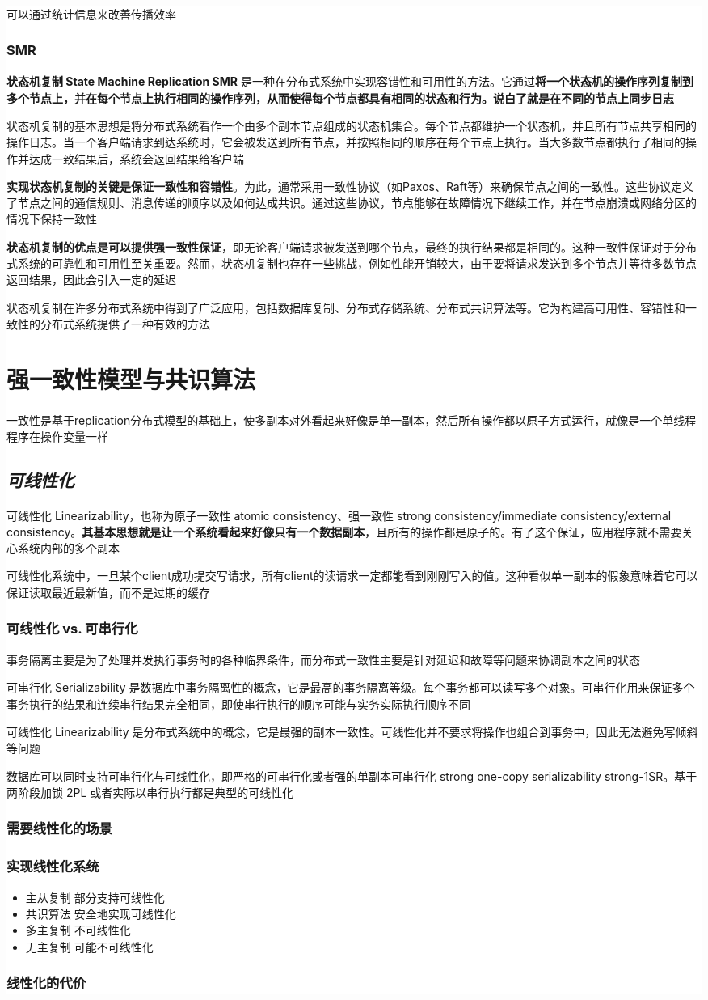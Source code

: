 





可以通过统计信息来改善传播效率

### SMR

**状态机复制 State Machine Replication SMR** 是一种在分布式系统中实现容错性和可用性的方法。它通过**将一个状态机的操作序列复制到多个节点上，并在每个节点上执行相同的操作序列，从而使得每个节点都具有相同的状态和行为。说白了就是在不同的节点上同步日志**

状态机复制的基本思想是将分布式系统看作一个由多个副本节点组成的状态机集合。每个节点都维护一个状态机，并且所有节点共享相同的操作日志。当一个客户端请求到达系统时，它会被发送到所有节点，并按照相同的顺序在每个节点上执行。当大多数节点都执行了相同的操作并达成一致结果后，系统会返回结果给客户端

**实现状态机复制的关键是保证一致性和容错性**。为此，通常采用一致性协议（如Paxos、Raft等）来确保节点之间的一致性。这些协议定义了节点之间的通信规则、消息传递的顺序以及如何达成共识。通过这些协议，节点能够在故障情况下继续工作，并在节点崩溃或网络分区的情况下保持一致性

**状态机复制的优点是可以提供强一致性保证**，即无论客户端请求被发送到哪个节点，最终的执行结果都是相同的。这种一致性保证对于分布式系统的可靠性和可用性至关重要。然而，状态机复制也存在一些挑战，例如性能开销较大，由于要将请求发送到多个节点并等待多数节点返回结果，因此会引入一定的延迟

状态机复制在许多分布式系统中得到了广泛应用，包括数据库复制、分布式存储系统、分布式共识算法等。它为构建高可用性、容错性和一致性的分布式系统提供了一种有效的方法

# 强一致性模型与共识算法

一致性是基于replication分布式模型的基础上，使多副本对外看起来好像是单一副本，然后所有操作都以原子方式运行，就像是一个单线程程序在操作变量一样

## *可线性化*

可线性化 Linearizability，也称为原子一致性 atomic consistency、强一致性 strong consistency/immediate consistency/external consistency。**其基本思想就是让一个系统看起来好像只有一个数据副本**，且所有的操作都是原子的。有了这个保证，应用程序就不需要关心系统内部的多个副本

可线性化系统中，一旦某个client成功提交写请求，所有client的读请求一定都能看到刚刚写入的值。这种看似单一副本的假象意味着它可以保证读取最近最新值，而不是过期的缓存

### 可线性化 vs. 可串行化

事务隔离主要是为了处理并发执行事务时的各种临界条件，而分布式一致性主要是针对延迟和故障等问题来协调副本之间的状态

可串行化 Serializability 是数据库中事务隔离性的概念，它是最高的事务隔离等级。每个事务都可以读写多个对象。可串行化用来保证多个事务执行的结果和连续串行结果完全相同，即使串行执行的顺序可能与实务实际执行顺序不同

可线性化 Linearizability 是分布式系统中的概念，它是最强的副本一致性。可线性化并不要求将操作也组合到事务中，因此无法避免写倾斜等问题

数据库可以同时支持可串行化与可线性化，即严格的可串行化或者强的单副本可串行化 strong one-copy serializability strong-1SR。基于两阶段加锁 2PL 或者实际以串行执行都是典型的可线性化

### 需要线性化的场景

### 实现线性化系统

* 主从复制 部分支持可线性化
* 共识算法 安全地实现可线性化
* 多主复制 不可线性化
* 无主复制 可能不可线性化

### 线性化的代价
